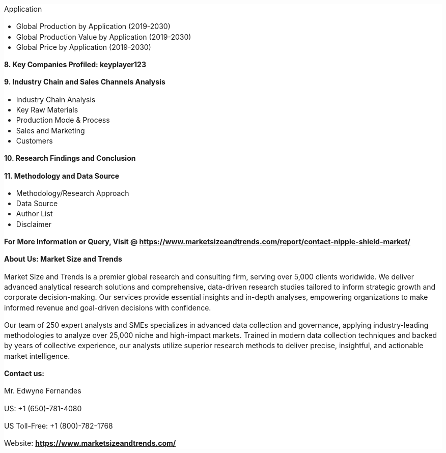 Application</strong></p><ul><li>Global Production by Application (2019-2030)</li><li>Global Production Value by Application (2019-2030)</li><li>Global Price by Application (2019-2030)</li></ul><p><strong>8. Key Companies Profiled: keyplayer123</strong></p><p><strong>9. Industry Chain and Sales Channels Analysis</strong></p><ul><li>Industry Chain Analysis</li><li>Key Raw Materials</li><li>Production Mode &amp; Process</li><li>Sales and Marketing</li><li>Customers</li></ul><p><strong>10. Research Findings and Conclusion</strong></p><p><strong>11. Methodology and Data Source</strong></p><ul><li>Methodology/Research Approach</li><li>Data Source</li><li>Author List</li><li>Disclaimer</li></ul></p><p><strong>For More Information or Query, Visit @ <a href="https://www.marketsizeandtrends.com/report/contact-nipple-shield-market/">https://www.marketsizeandtrends.com/report/contact-nipple-shield-market/</a></strong></p><p><strong>About Us: Market Size and Trends</strong></p><p>Market Size and Trends is a premier global research and consulting firm, serving over 5,000 clients worldwide. We deliver advanced analytical research solutions and comprehensive, data-driven research studies tailored to inform strategic growth and corporate decision-making. Our services provide essential insights and in-depth analyses, empowering organizations to make informed revenue and goal-driven decisions with confidence.</p><p>Our team of 250 expert analysts and SMEs specializes in advanced data collection and governance, applying industry-leading methodologies to analyze over 25,000 niche and high-impact markets. Trained in modern data collection techniques and backed by years of collective experience, our analysts utilize superior research methods to deliver precise, insightful, and actionable market intelligence.</p><p><strong>Contact us:</strong></p><p>Mr. Edwyne Fernandes</p><p>US: +1 (650)-781-4080</p><p>US Toll-Free: +1 (800)-782-1768</p><p>Website: <strong><a href="https://www.marketsizeandtrends.com/">https://www.marketsizeandtrends.com/</a></strong></p>
